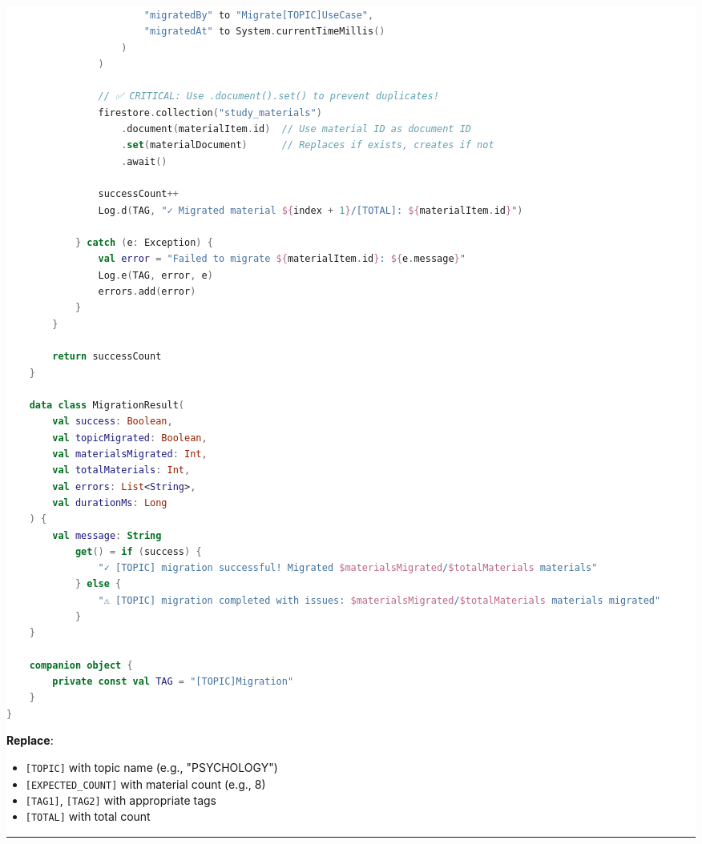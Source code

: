 ```kotlin
                        "migratedBy" to "Migrate[TOPIC]UseCase",
                        "migratedAt" to System.currentTimeMillis()
                    )
                )
                
                // ✅ CRITICAL: Use .document().set() to prevent duplicates!
                firestore.collection("study_materials")
                    .document(materialItem.id)  // Use material ID as document ID
                    .set(materialDocument)      // Replaces if exists, creates if not
                    .await()
                
                successCount++
                Log.d(TAG, "✓ Migrated material ${index + 1}/[TOTAL]: ${materialItem.id}")
                
            } catch (e: Exception) {
                val error = "Failed to migrate ${materialItem.id}: ${e.message}"
                Log.e(TAG, error, e)
                errors.add(error)
            }
        }
        
        return successCount
    }
    
    data class MigrationResult(
        val success: Boolean,
        val topicMigrated: Boolean,
        val materialsMigrated: Int,
        val totalMaterials: Int,
        val errors: List<String>,
        val durationMs: Long
    ) {
        val message: String
            get() = if (success) {
                "✓ [TOPIC] migration successful! Migrated $materialsMigrated/$totalMaterials materials"
            } else {
                "⚠ [TOPIC] migration completed with issues: $materialsMigrated/$totalMaterials materials migrated"
            }
    }
    
    companion object {
        private const val TAG = "[TOPIC]Migration"
    }
}
```

**Replace**:
- `[TOPIC]` with topic name (e.g., "PSYCHOLOGY")
- `[EXPECTED_COUNT]` with material count (e.g., 8)
- `[TAG1]`, `[TAG2]` with appropriate tags
- `[TOTAL]` with total count

---